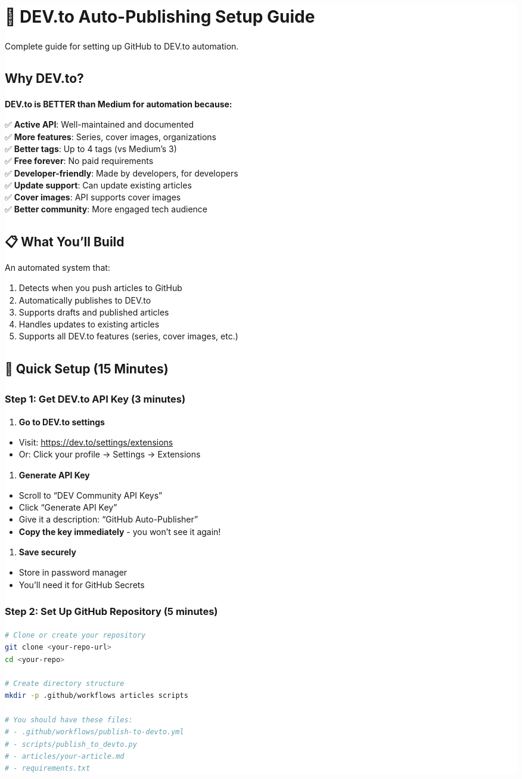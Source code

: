 # 🚀 DEV.to Auto-Publishing Setup Guide

Complete guide for setting up GitHub to DEV.to automation.

## Why DEV.to?

**DEV.to is BETTER than Medium for automation because:**

✅ **Active API**: Well-maintained and documented  
✅ **More features**: Series, cover images, organizations  
✅ **Better tags**: Up to 4 tags (vs Medium’s 3)  
✅ **Free forever**: No paid requirements  
✅ **Developer-friendly**: Made by developers, for developers  
✅ **Update support**: Can update existing articles  
✅ **Cover images**: API supports cover images  
✅ **Better community**: More engaged tech audience

## 📋 What You’ll Build

An automated system that:

1. Detects when you push articles to GitHub
1. Automatically publishes to DEV.to
1. Supports drafts and published articles
1. Handles updates to existing articles
1. Supports all DEV.to features (series, cover images, etc.)

## 🎯 Quick Setup (15 Minutes)

### Step 1: Get DEV.to API Key (3 minutes)

1. **Go to DEV.to settings**
- Visit: https://dev.to/settings/extensions
- Or: Click your profile → Settings → Extensions
1. **Generate API Key**
- Scroll to “DEV Community API Keys”
- Click “Generate API Key”
- Give it a description: “GitHub Auto-Publisher”
- **Copy the key immediately** - you won’t see it again!
1. **Save securely**
- Store in password manager
- You’ll need it for GitHub Secrets

### Step 2: Set Up GitHub Repository (5 minutes)

```bash
# Clone or create your repository
git clone <your-repo-url>
cd <your-repo>

# Create directory structure
mkdir -p .github/workflows articles scripts

# You should have these files:
# - .github/workflows/publish-to-devto.yml
# - scripts/publish_to_devto.py
# - articles/your-article.md
# - requirements.txt
```
